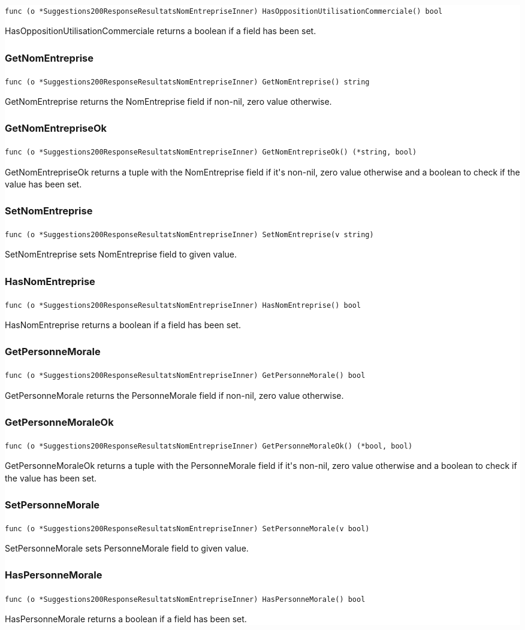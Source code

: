 `func (o *Suggestions200ResponseResultatsNomEntrepriseInner) HasOppositionUtilisationCommerciale() bool`

HasOppositionUtilisationCommerciale returns a boolean if a field has been set.

### GetNomEntreprise

`func (o *Suggestions200ResponseResultatsNomEntrepriseInner) GetNomEntreprise() string`

GetNomEntreprise returns the NomEntreprise field if non-nil, zero value otherwise.

### GetNomEntrepriseOk

`func (o *Suggestions200ResponseResultatsNomEntrepriseInner) GetNomEntrepriseOk() (*string, bool)`

GetNomEntrepriseOk returns a tuple with the NomEntreprise field if it's non-nil, zero value otherwise
and a boolean to check if the value has been set.

### SetNomEntreprise

`func (o *Suggestions200ResponseResultatsNomEntrepriseInner) SetNomEntreprise(v string)`

SetNomEntreprise sets NomEntreprise field to given value.

### HasNomEntreprise

`func (o *Suggestions200ResponseResultatsNomEntrepriseInner) HasNomEntreprise() bool`

HasNomEntreprise returns a boolean if a field has been set.

### GetPersonneMorale

`func (o *Suggestions200ResponseResultatsNomEntrepriseInner) GetPersonneMorale() bool`

GetPersonneMorale returns the PersonneMorale field if non-nil, zero value otherwise.

### GetPersonneMoraleOk

`func (o *Suggestions200ResponseResultatsNomEntrepriseInner) GetPersonneMoraleOk() (*bool, bool)`

GetPersonneMoraleOk returns a tuple with the PersonneMorale field if it's non-nil, zero value otherwise
and a boolean to check if the value has been set.

### SetPersonneMorale

`func (o *Suggestions200ResponseResultatsNomEntrepriseInner) SetPersonneMorale(v bool)`

SetPersonneMorale sets PersonneMorale field to given value.

### HasPersonneMorale

`func (o *Suggestions200ResponseResultatsNomEntrepriseInner) HasPersonneMorale() bool`

HasPersonneMorale returns a boolean if a field has been set.
